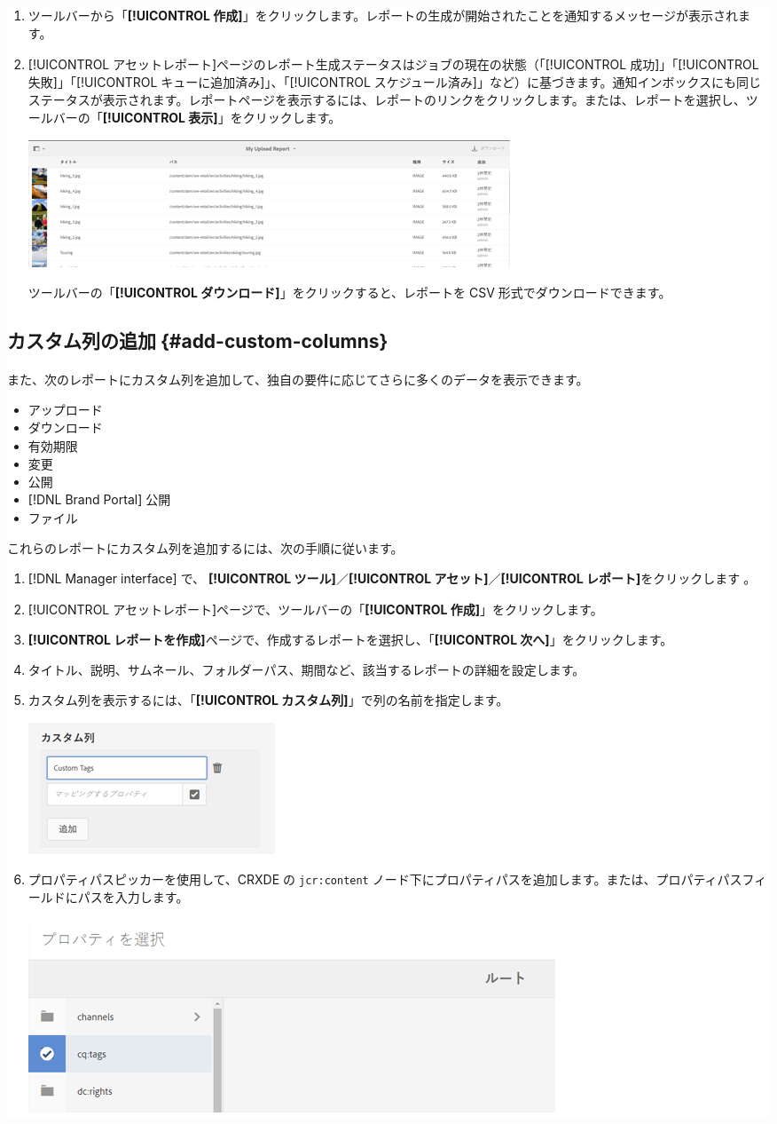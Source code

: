 1. ツールバーから「**[!UICONTROL 作成]**」をクリックします。レポートの生成が開始されたことを通知するメッセージが表示されます。
1. [!UICONTROL アセットレポート]ページのレポート生成ステータスはジョブの現在の状態（「[!UICONTROL 成功]」「[!UICONTROL 失敗]」「[!UICONTROL キューに追加済み]」、「[!UICONTROL スケジュール済み]」など）に基づきます。通知インボックスにも同じステータスが表示されます。レポートページを表示するには、レポートのリンクをクリックします。または、レポートを選択し、ツールバーの「**[!UICONTROL 表示]**」をクリックします。

   ![生成されたレポート](assets/report_page.png)

   ツールバーの「**[!UICONTROL ダウンロード]**」をクリックすると、レポートを CSV 形式でダウンロードできます。

## カスタム列の追加 {#add-custom-columns}

また、次のレポートにカスタム列を追加して、独自の要件に応じてさらに多くのデータを表示できます。

* アップロード
* ダウンロード
* 有効期限
* 変更
* 公開
* [!DNL Brand Portal] 公開
* ファイル

これらのレポートにカスタム列を追加するには、次の手順に従います。

1. [!DNL Manager interface] で、 **[!UICONTROL ツール]**／**[!UICONTROL アセット]**／**[!UICONTROL レポート]**&#x200B;をクリックします 。
1. [!UICONTROL アセットレポート]ページで、ツールバーの「**[!UICONTROL 作成]**」をクリックします。

1. **[!UICONTROL レポートを作成]**&#x200B;ページで、作成するレポートを選択し、「**[!UICONTROL 次へ]**」をクリックします。
1. タイトル、説明、サムネール、フォルダーパス、期間など、該当するレポートの詳細を設定します。

1. カスタム列を表示するには、「**[!UICONTROL カスタム列]**」で列の名前を指定します。

   ![レポートのカスタム列の名前を指定](assets/custom_columns-1.png)

1. プロパティパスピッカーを使用して、CRXDE の `jcr:content` ノード下にプロパティパスを追加します。または、プロパティパスフィールドにパスを入力します。

   ![jcr:content 内のパスからプロパティパスをマップします。](assets/property_picker.png)
